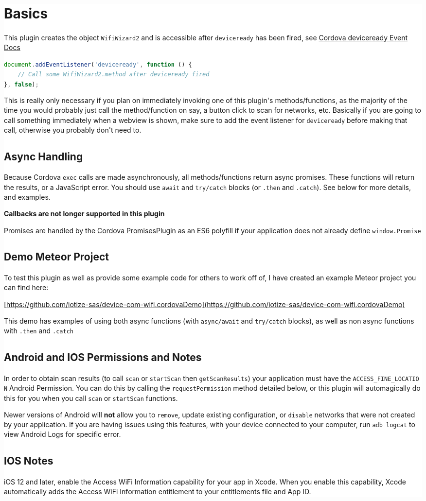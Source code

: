 # Basics

This plugin creates the object `WifiWizard2` and is accessible after `deviceready` has been fired, see [Cordova deviceready Event Docs](https://cordova.apache.org/docs/en/latest/cordova/events/events.html#deviceready)

```js
document.addEventListener('deviceready', function () {
    // Call some WifiWizard2.method after deviceready fired
}, false);
```

This is really only necessary if you plan on immediately invoking one of this plugin's methods/functions, as the majority of the time you would probably just call the method/function on say, a button click to scan for networks, etc.  Basically if you are going to call something immediately when a webview is shown, make sure to add the event listener for `deviceready` before making that call, otherwise you probably don't need to.

## Async Handling
Because Cordova `exec` calls are made asynchronously, all methods/functions return async promises.  These functions will return the results, or a JavaScript error.  You should use `await` and `try/catch` blocks (or `.then` and `.catch`).  See below for more details, and examples.

**Callbacks are not longer supported in this plugin**

Promises are handled by the [Cordova PromisesPlugin](https://github.com/vstirbu/PromisesPlugin) as an ES6 polyfill if your application does not already define `window.Promise` 

## Demo Meteor Project
To test this plugin as well as provide some example code for others to work off of, I have created an example Meteor project you can find here:

[https://github.com/iotize-sas/device-com-wifi.cordovaDemo](https://github.com/iotize-sas/device-com-wifi.cordovaDemo)

This demo has examples of using both async functions (with `async/await` and `try/catch` blocks), as well as non async functions with `.then` and `.catch`

## Android and IOS Permissions and Notes
In order to obtain scan results (to call `scan` or `startScan` then `getScanResults`) your application must have the `ACCESS_FINE_LOCATION` Android Permission.  You can do this by calling the `requestPermission` method detailed below, or
this plugin will automagically do this for you when you call `scan` or `startScan` functions.

Newer versions of Android will **not** allow you to `remove`, update existing configuration, or `disable` networks that were not created by your application.  If you are having issues using this features, with your device connected to your computer, run `adb logcat` to view Android Logs for specific error.

## IOS Notes
iOS 12 and later, enable the Access WiFi Information capability for your app in Xcode. When you enable this capability, Xcode automatically adds the Access WiFi Information entitlement to your entitlements file and App ID.
